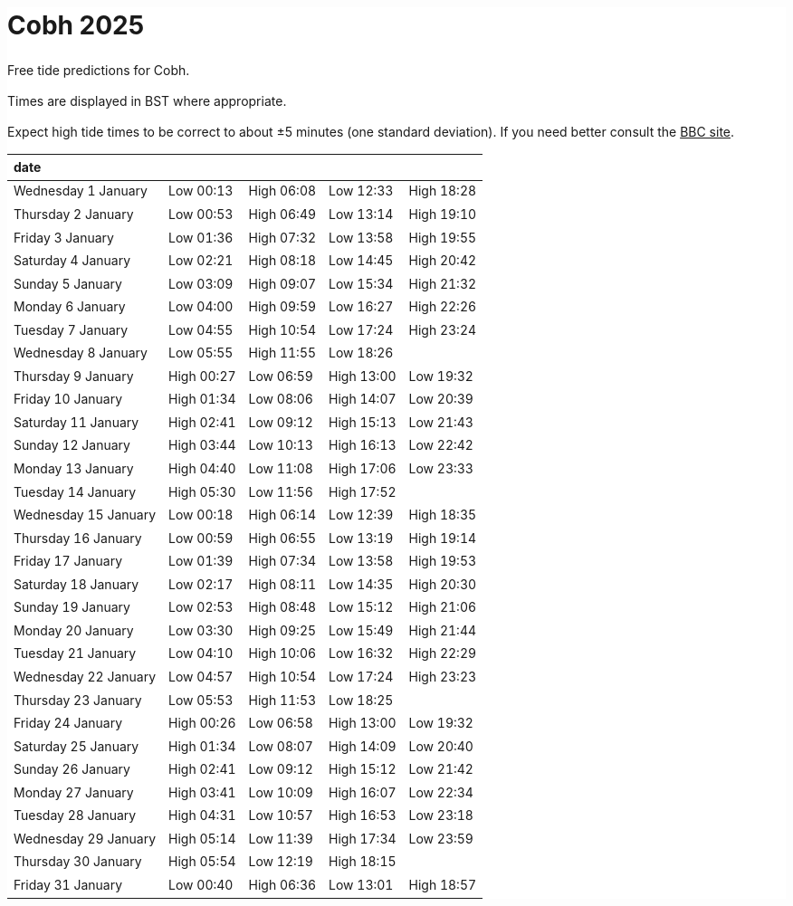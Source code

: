 # Cobh 2025
Free tide predictions for Cobh.

Times are displayed in BST where appropriate.

Expect high tide times to be correct to about ±5 minutes (one standard deviation).
If you need better consult the [BBC site](https://www.bbc.co.uk/weather/coast-and-sea/tide-tables).

| date |   |   |   |   |
|:-----|---|---|---|---|
| Wednesday 1 January | Low 00:13 | High 06:08 | Low 12:33 | High 18:28 | 
| Thursday 2 January | Low 00:53 | High 06:49 | Low 13:14 | High 19:10 | 
| Friday 3 January | Low 01:36 | High 07:32 | Low 13:58 | High 19:55 | 
| Saturday 4 January | Low 02:21 | High 08:18 | Low 14:45 | High 20:42 | 
| Sunday 5 January | Low 03:09 | High 09:07 | Low 15:34 | High 21:32 | 
| Monday 6 January | Low 04:00 | High 09:59 | Low 16:27 | High 22:26 | 
| Tuesday 7 January | Low 04:55 | High 10:54 | Low 17:24 | High 23:24 | 
| Wednesday 8 January | Low 05:55 | High 11:55 | Low 18:26 |  | 
| Thursday 9 January | High 00:27 | Low 06:59 | High 13:00 | Low 19:32 | 
| Friday 10 January | High 01:34 | Low 08:06 | High 14:07 | Low 20:39 | 
| Saturday 11 January | High 02:41 | Low 09:12 | High 15:13 | Low 21:43 | 
| Sunday 12 January | High 03:44 | Low 10:13 | High 16:13 | Low 22:42 | 
| Monday 13 January | High 04:40 | Low 11:08 | High 17:06 | Low 23:33 | 
| Tuesday 14 January | High 05:30 | Low 11:56 | High 17:52 |  | 
| Wednesday 15 January | Low 00:18 | High 06:14 | Low 12:39 | High 18:35 | 
| Thursday 16 January | Low 00:59 | High 06:55 | Low 13:19 | High 19:14 | 
| Friday 17 January | Low 01:39 | High 07:34 | Low 13:58 | High 19:53 | 
| Saturday 18 January | Low 02:17 | High 08:11 | Low 14:35 | High 20:30 | 
| Sunday 19 January | Low 02:53 | High 08:48 | Low 15:12 | High 21:06 | 
| Monday 20 January | Low 03:30 | High 09:25 | Low 15:49 | High 21:44 | 
| Tuesday 21 January | Low 04:10 | High 10:06 | Low 16:32 | High 22:29 | 
| Wednesday 22 January | Low 04:57 | High 10:54 | Low 17:24 | High 23:23 | 
| Thursday 23 January | Low 05:53 | High 11:53 | Low 18:25 |  | 
| Friday 24 January | High 00:26 | Low 06:58 | High 13:00 | Low 19:32 | 
| Saturday 25 January | High 01:34 | Low 08:07 | High 14:09 | Low 20:40 | 
| Sunday 26 January | High 02:41 | Low 09:12 | High 15:12 | Low 21:42 | 
| Monday 27 January | High 03:41 | Low 10:09 | High 16:07 | Low 22:34 | 
| Tuesday 28 January | High 04:31 | Low 10:57 | High 16:53 | Low 23:18 | 
| Wednesday 29 January | High 05:14 | Low 11:39 | High 17:34 | Low 23:59 | 
| Thursday 30 January | High 05:54 | Low 12:19 | High 18:15 |  | 
| Friday 31 January | Low 00:40 | High 06:36 | Low 13:01 | High 18:57 | 